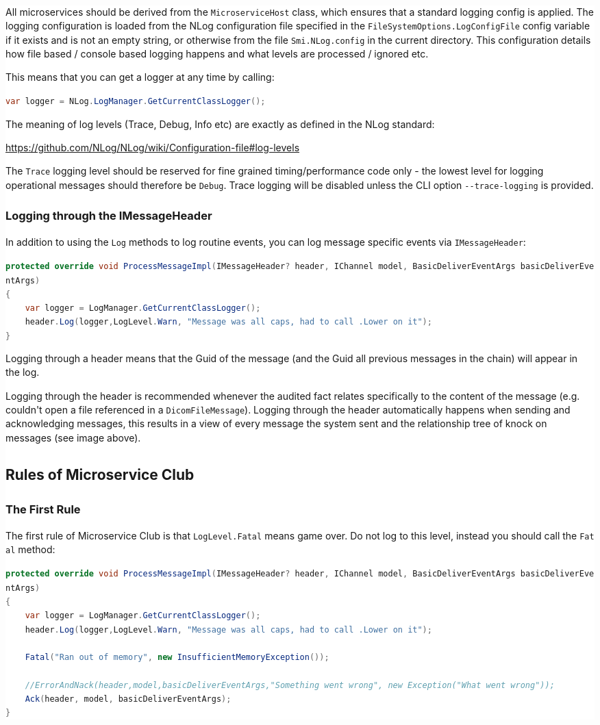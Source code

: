 All microservices should be derived from the `MicroserviceHost` class, which ensures that a standard logging config is applied. The logging configuration is loaded from the NLog configuration file
specified in the `FileSystemOptions.LogConfigFile` config variable if it exists and is not an empty string, or otherwise from the file
`Smi.NLog.config` in the current directory. This configuration details how file based / console based logging happens and what levels are
processed / ignored etc.

This means that you can get a logger at any time by calling:

```csharp
var logger = NLog.LogManager.GetCurrentClassLogger();
```

The meaning of log levels (Trace, Debug, Info etc) are exactly as defined in the NLog standard:

https://github.com/NLog/NLog/wiki/Configuration-file#log-levels

The `Trace` logging level should be reserved for fine grained timing/performance code only - the lowest level for logging operational
messages should therefore be `Debug`. Trace logging will be disabled unless the CLI option `--trace-logging` is provided.

### Logging through the IMessageHeader

In addition to using the `Log` methods to log routine events, you can log message specific events via `IMessageHeader`:

```csharp
protected override void ProcessMessageImpl(IMessageHeader? header, IChannel model, BasicDeliverEventArgs basicDeliverEventArgs)
{
    var logger = LogManager.GetCurrentClassLogger();
    header.Log(logger,LogLevel.Warn, "Message was all caps, had to call .Lower on it");
}
```

Logging through a header means that the Guid of the message (and the Guid all previous messages in the chain) will appear in the log.

Logging through the header is recommended whenever the audited fact relates specifically to the content of the message (e.g. couldn't open a file referenced in a `DicomFileMessage`). Logging through the header automatically happens when sending and acknowledging messages, this results in a view of every message the system sent and the relationship tree of knock on messages (see image above).

## Rules of Microservice Club

### The First Rule

The first rule of Microservice Club is that `LogLevel.Fatal` means game over. Do not log to this level, instead you should call the `Fatal` method:

```csharp
protected override void ProcessMessageImpl(IMessageHeader? header, IChannel model, BasicDeliverEventArgs basicDeliverEventArgs)
{
    var logger = LogManager.GetCurrentClassLogger();
    header.Log(logger,LogLevel.Warn, "Message was all caps, had to call .Lower on it");

    Fatal("Ran out of memory", new InsufficientMemoryException());

    //ErrorAndNack(header,model,basicDeliverEventArgs,"Something went wrong", new Exception("What went wrong"));
    Ack(header, model, basicDeliverEventArgs);
}
```
